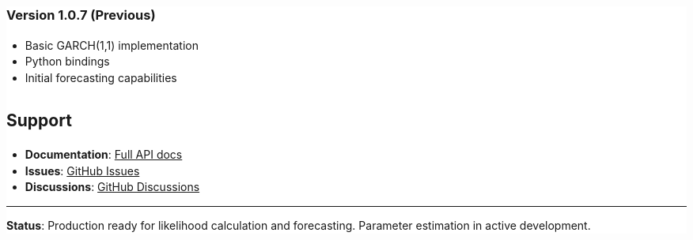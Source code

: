 ### Version 1.0.7 (Previous)
- Basic GARCH(1,1) implementation
- Python bindings
- Initial forecasting capabilities

## Support

- **Documentation**: [Full API docs](https://your-docs-site.com)
- **Issues**: [GitHub Issues](https://github.com/your-repo/garch_lib/issues)
- **Discussions**: [GitHub Discussions](https://github.com/your-repo/garch_lib/discussions)

---

**Status**: Production ready for likelihood calculation and forecasting. Parameter estimation in active development. 